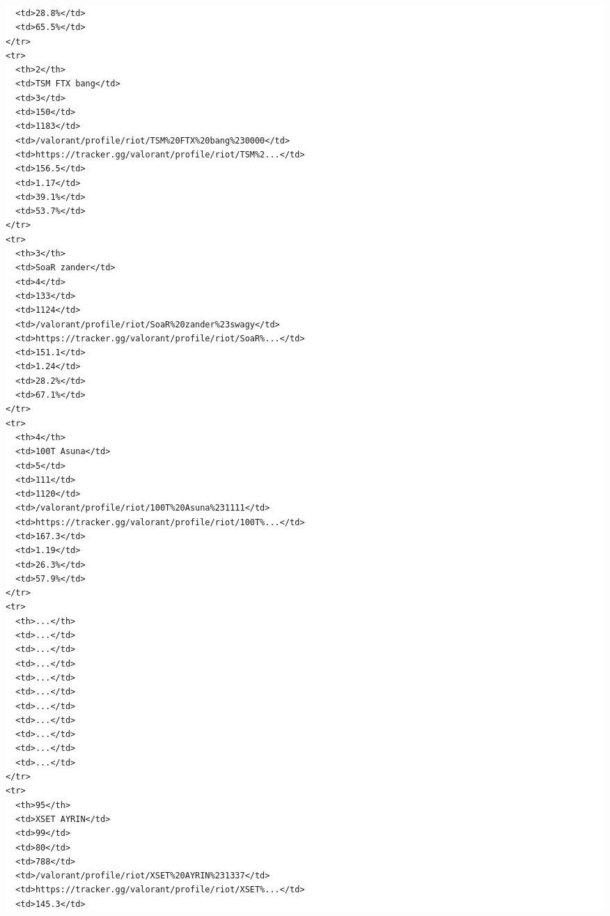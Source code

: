      <td>28.8%</td>
      <td>65.5%</td>
    </tr>
    <tr>
      <th>2</th>
      <td>TSM FTX bang</td>
      <td>3</td>
      <td>150</td>
      <td>1183</td>
      <td>/valorant/profile/riot/TSM%20FTX%20bang%230000</td>
      <td>https://tracker.gg/valorant/profile/riot/TSM%2...</td>
      <td>156.5</td>
      <td>1.17</td>
      <td>39.1%</td>
      <td>53.7%</td>
    </tr>
    <tr>
      <th>3</th>
      <td>SoaR zander</td>
      <td>4</td>
      <td>133</td>
      <td>1124</td>
      <td>/valorant/profile/riot/SoaR%20zander%23swagy</td>
      <td>https://tracker.gg/valorant/profile/riot/SoaR%...</td>
      <td>151.1</td>
      <td>1.24</td>
      <td>28.2%</td>
      <td>67.1%</td>
    </tr>
    <tr>
      <th>4</th>
      <td>100T Asuna</td>
      <td>5</td>
      <td>111</td>
      <td>1120</td>
      <td>/valorant/profile/riot/100T%20Asuna%231111</td>
      <td>https://tracker.gg/valorant/profile/riot/100T%...</td>
      <td>167.3</td>
      <td>1.19</td>
      <td>26.3%</td>
      <td>57.9%</td>
    </tr>
    <tr>
      <th>...</th>
      <td>...</td>
      <td>...</td>
      <td>...</td>
      <td>...</td>
      <td>...</td>
      <td>...</td>
      <td>...</td>
      <td>...</td>
      <td>...</td>
      <td>...</td>
    </tr>
    <tr>
      <th>95</th>
      <td>XSET AYRIN</td>
      <td>99</td>
      <td>80</td>
      <td>788</td>
      <td>/valorant/profile/riot/XSET%20AYRIN%231337</td>
      <td>https://tracker.gg/valorant/profile/riot/XSET%...</td>
      <td>145.3</td>